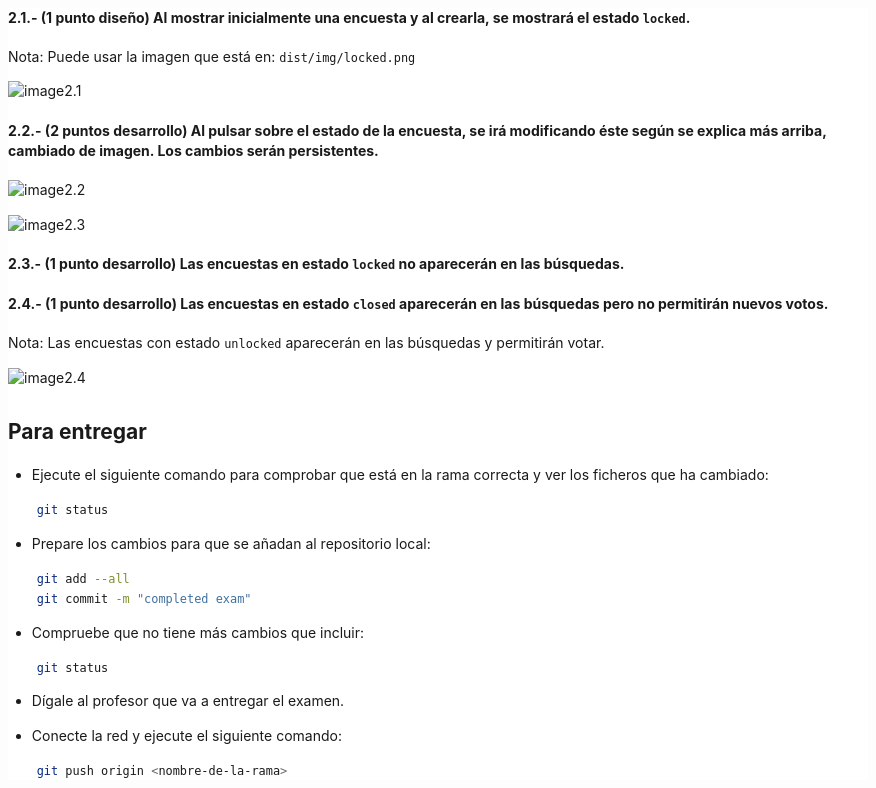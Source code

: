 #### 2.1.- (1 punto diseño) Al mostrar inicialmente una encuesta y al crearla, se mostrará el estado `locked`.

Nota: Puede usar la imagen que está en: `dist/img/locked.png`

![image2.1](https://bitbucket.org/surtich/polls-enunciado-segunda/downloads/image2.1.png)

#### 2.2.- (2 puntos desarrollo) Al pulsar sobre el estado de la encuesta, se irá modificando éste según se explica más arriba, cambiado de imagen. Los cambios serán persistentes.

![image2.2](https://bitbucket.org/surtich/polls-enunciado-segunda/downloads/image2.2.png)

![image2.3](https://bitbucket.org/surtich/polls-enunciado-segunda/downloads/image2.3.png)

#### 2.3.- (1 punto desarrollo) Las encuestas en estado `locked` no aparecerán en las búsquedas.

#### 2.4.- (1 punto desarrollo) Las encuestas en estado `closed` aparecerán en las búsquedas pero no permitirán nuevos votos.

Nota: Las encuestas con estado `unlocked` aparecerán en las búsquedas y permitirán votar.

![image2.4](https://bitbucket.org/surtich/polls-enunciado-segunda/downloads/image2.4.png)

Para entregar
-------------

* Ejecute el siguiente comando para comprobar que está en la rama correcta y ver los ficheros que ha cambiado:

```bash
    git status
```

* Prepare los cambios para que se añadan al repositorio local:

```bash
    git add --all
    git commit -m "completed exam"
```

* Compruebe que no tiene más cambios que incluir:

```bash
    git status
```

* Dígale al profesor que va a entregar el examen.

* Conecte la red y ejecute el siguiente comando:

```bash
    git push origin <nombre-de-la-rama>
```
